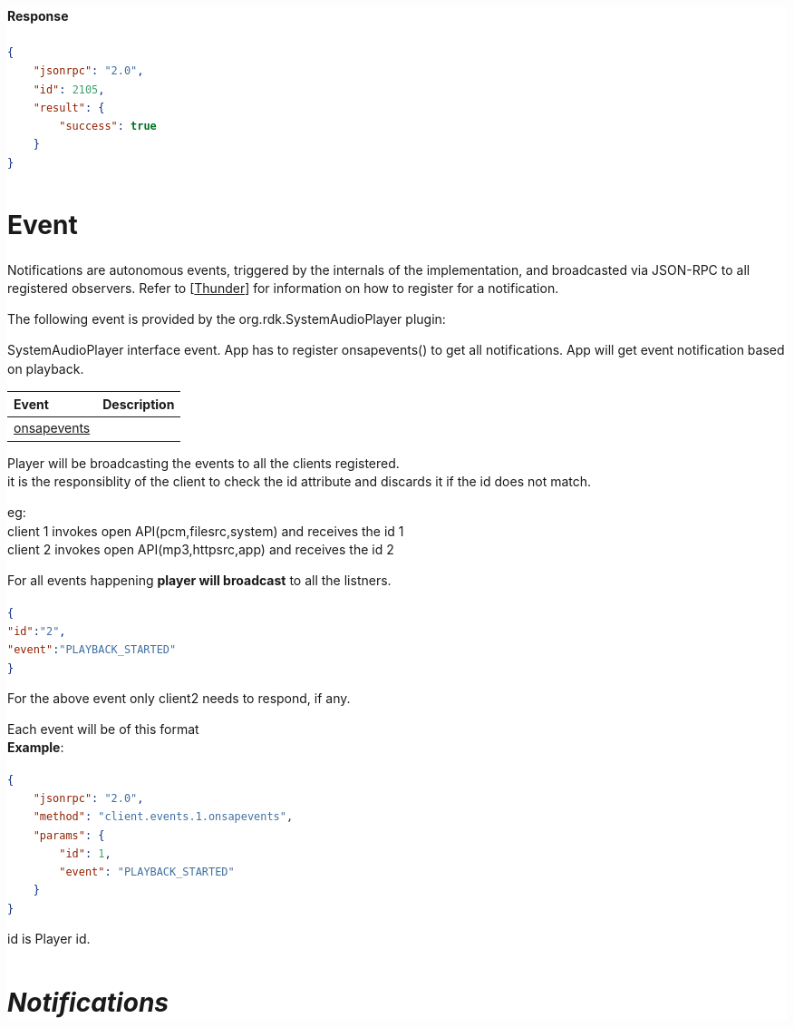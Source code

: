 #### Response

```json
{
    "jsonrpc": "2.0",
    "id": 2105,
    "result": {
        "success": true
    }
}
```

<a name="head.Event"></a>
# Event

Notifications are autonomous events, triggered by the internals of the implementation, and broadcasted via JSON-RPC to all registered observers. Refer to [[Thunder](#ref.Thunder)] for information on how to register for a notification.

The following event is provided by the org.rdk.SystemAudioPlayer plugin:

SystemAudioPlayer interface event.
App has to register onsapevents() to get all notifications.
App will get event notification based on playback.


| Event | Description |
| :-------- | :-------- |
| [onsapevents](#event.onsapevents) |

Player will be broadcasting the events to all the clients registered.<br>
it is the responsiblity of the client to check the id attribute and discards it if the id does not match.<br>

eg:<br>
client 1 invokes open API(pcm,filesrc,system) and receives the id 1<br>
client 2 invokes open API(mp3,httpsrc,app) and receives the id 2<br>

For all events happening **player will broadcast** to all the listners.<br>
```json 
{
"id":"2",
"event":"PLAYBACK_STARTED"
}
```

For the above event only client2 needs to respond, if any. <br>

 Each event will be of this format<br>
  **Example**:
```json 
{
    "jsonrpc": "2.0",
    "method": "client.events.1.onsapevents",
    "params": {
        "id": 1,
		"event": "PLAYBACK_STARTED"
    }
} 
```
   id is Player id.
<a name="head.Notifications"></a>
# *Notifications*
